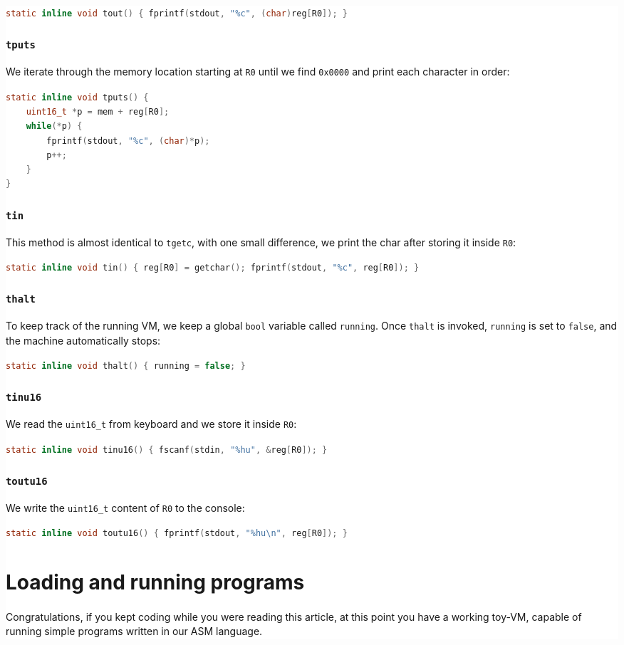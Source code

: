 ```c
static inline void tout() { fprintf(stdout, "%c", (char)reg[R0]); }
```

### `tputs`

We iterate through the memory location starting at `R0` until we find `0x0000` and print each character in order:

```c
static inline void tputs() {
    uint16_t *p = mem + reg[R0];
    while(*p) {
        fprintf(stdout, "%c", (char)*p);
        p++;
    }
}
```

### `tin` 

This method is almost identical to `tgetc`, with one small difference, we print the char after storing it inside `R0`:

```c
static inline void tin() { reg[R0] = getchar(); fprintf(stdout, "%c", reg[R0]); }
```

### `thalt`

To keep track of the running VM, we keep a global `bool` variable called `running`. Once `thalt` is invoked, `running` is set to `false`, and the machine automatically stops:

```c
static inline void thalt() { running = false; } 
```

### `tinu16` 

We read the `uint16_t` from keyboard and we store it inside `R0`:

```c
static inline void tinu16() { fscanf(stdin, "%hu", &reg[R0]); }
```

### `toutu16`

We write the `uint16_t` content of `R0` to the console:

```c
static inline void toutu16() { fprintf(stdout, "%hu\n", reg[R0]); }
```

# Loading and running programs

Congratulations, if you kept coding while you were reading this article, at this point you have a working toy-VM, capable of running simple programs written in our ASM language.
